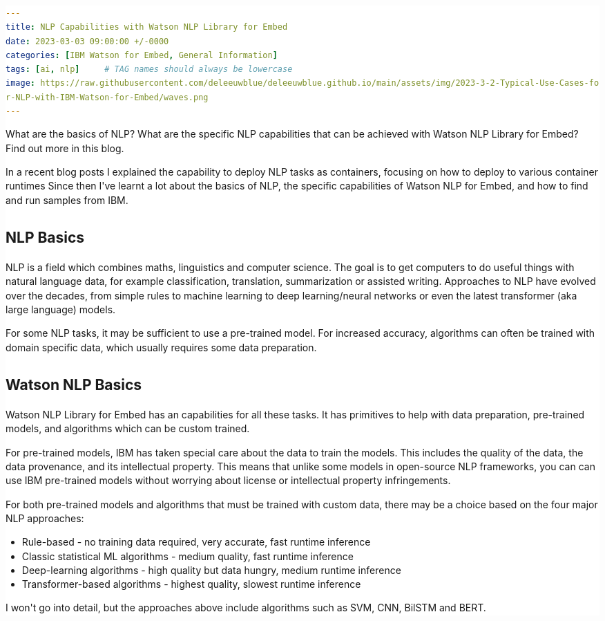 ```yaml
---
title: NLP Capabilities with Watson NLP Library for Embed
date: 2023-03-03 09:00:00 +/-0000
categories: [IBM Watson for Embed, General Information]
tags: [ai, nlp]     # TAG names should always be lowercase
image: https://raw.githubusercontent.com/deleeuwblue/deleeuwblue.github.io/main/assets/img/2023-3-2-Typical-Use-Cases-for-NLP-with-IBM-Watson-for-Embed/waves.png
---
```


What are the basics of NLP? What are the specific NLP capabilities that can be achieved with Watson NLP Library for Embed? Find out more in this blog.

In a recent blog posts I explained the capability to deploy NLP tasks as containers, focusing on how to deploy to various container runtimes Since then I've learnt a lot about the basics of NLP, the specific capabilities of Watson NLP for Embed, and how to find and run samples from IBM.

## NLP Basics

NLP is a field which combines maths, linguistics and computer science. The goal is to get computers to do useful things with natural language data, for example classification, translation, summarization or assisted writing. Approaches to NLP have evolved over the decades, from simple rules to machine learning to deep learning/neural networks or even the latest transformer (aka large language) models.

For some NLP tasks, it may be sufficient to use a pre-trained model. For increased accuracy, algorithms can often be trained with domain specific data, which usually requires some data preparation.

## Watson NLP Basics

Watson NLP Library for Embed has an capabilities for all these tasks. It has primitives to help with data preparation, pre-trained models, and algorithms which can be custom trained.

For pre-trained models, IBM has taken special care about the data to train the models. This includes the quality of the data, the data provenance, and its intellectual property. This means that unlike some models in open-source NLP frameworks, you can can use IBM pre-trained  models without worrying about license or intellectual property infringements.  

For both pre-trained models and algorithms that must be trained with custom data, there may be a choice based on the four major NLP approaches:

* Rule-based - no training data required, very accurate, fast runtime inference
* Classic statistical ML algorithms - medium quality, fast runtime inference
* Deep-learning algorithms - high quality but data hungry, medium runtime inference
* Transformer-based algorithms - highest quality, slowest runtime inference

I won't go into detail, but the approaches above include algorithms such as SVM, CNN, BilSTM and BERT.
